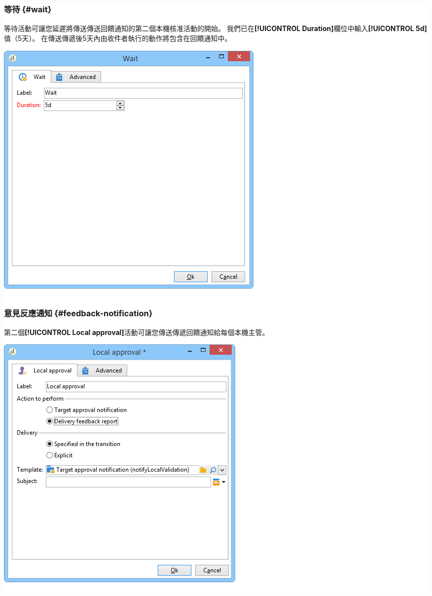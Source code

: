 ### 等待 {#wait}

等待活動可讓您延遲將傳送傳送回饋通知的第二個本機核准活動的開始。 我們已在&#x200B;**[!UICONTROL Duration]**&#x200B;欄位中輸入&#x200B;**[!UICONTROL 5d]**&#x200B;值（5天）。 在傳送傳遞後5天內由收件者執行的動作將包含在回饋通知中。

![](assets/local_validation_workflow_3.png)

### 意見反應通知 {#feedback-notification}

第二個&#x200B;**[!UICONTROL Local approval]**&#x200B;活動可讓您傳送傳遞回饋通知給每個本機主管。

![](assets/local_validation_workflow_4.png)
